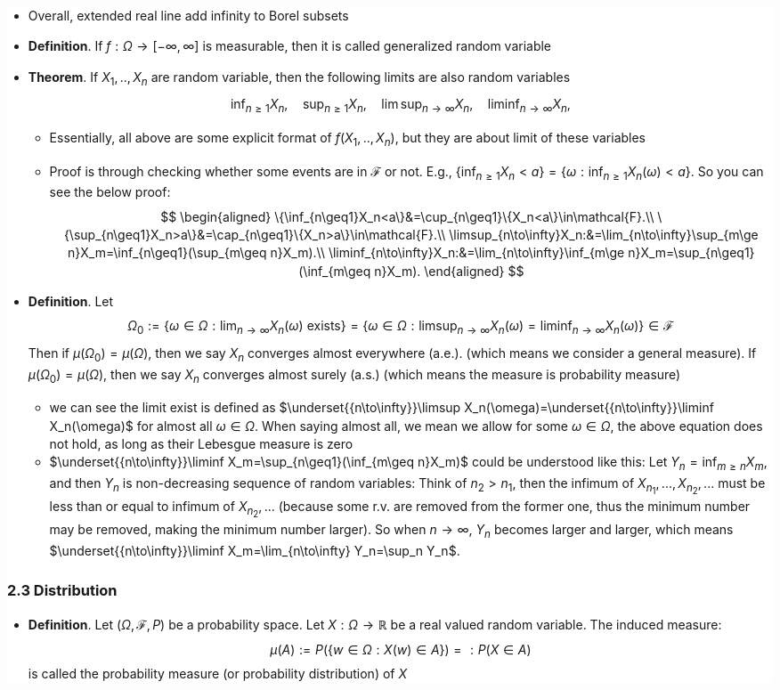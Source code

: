   - Overall, extended real line add infinity to Borel subsets

- **Definition**. If $f:\Omega\to[-\infty,\infty]$ is measurable, then it is called generalized random variable

- **Theorem**. If $X_1,..,X_n$ are random variable, then the following limits are also random variables
  $$
  \inf_{n\geq1}X_n,\quad\sup_{n\geq1}X_n,\quad\lim\sup_{n\to\infty}X_n,\quad\liminf_{n\to\infty}X_n,
  $$

  - Essentially, all above are some explicit format of $f(X_1,..,X_n)$, but they are about limit of these variables

  - Proof is through checking whether some events are in $\mathcal F$ or not. E.g., $\{\inf_{n\geq1}X_n<a\}=\{\omega:\inf_{n\geq1}X_n(\omega)<a\}$. So you can see the below proof:
    $$
    \begin{aligned}
    \{\inf_{n\geq1}X_n<a\}&=\cup_{n\geq1}\{X_n<a\}\in\mathcal{F}.\\
    \{\sup_{n\geq1}X_n>a\}&=\cap_{n\geq1}\{X_n>a\}\in\mathcal{F}.\\
    \limsup_{n\to\infty}X_n:&=\lim_{n\to\infty}\sup_{m\ge n}X_m=\inf_{n\geq1}(\sup_{m\geq n}X_m).\\
    \liminf_{n\to\infty}X_n:&=\lim_{n\to\infty}\inf_{m\ge n}X_m=\sup_{n\geq1}(\inf_{m\geq n}X_m).
    \end{aligned}
    $$

- **Definition**. Let
  $$
  \Omega_0:=\{\omega\in\Omega:\lim_{n\to\infty}X_n(\omega)\text{ exists}\}=\{\omega\in\Omega:\limsup_{n\to\infty}X_n(\omega)=\liminf_{n\to\infty}X_n(\omega)\}\in\mathcal{F}
  $$
   Then if $\mu(\Omega_0)=\mu(\Omega)$, then we say $X_n$ converges almost everywhere (a.e.). (which means we consider a general measure). If $\mu(\Omega_0)=\mu(\Omega)$, then we say $X_n$ converges almost surely (a.s.) (which means the measure is probability measure)

  - we can see the limit exist is defined as $\underset{{n\to\infty}}\limsup X_n(\omega)=\underset{{n\to\infty}}\liminf X_n(\omega)$ for almost all $\omega\in\Omega$. When saying almost all, we mean we allow for some $\omega\in\Omega$, the above equation does not hold, as long as their Lebesgue measure is zero
  - $\underset{{n\to\infty}}\liminf X_m=\sup_{n\geq1}(\inf_{m\geq n}X_m)$ could be understood like this: Let $Y_n=\inf_{m\geq n}X_m$, and then $Y_n$ is non-decreasing sequence of random variables: Think of $n_2>n_1$, then the infimum of $X_{n_1},...,X_{n_2},...$ must be less than or equal to infimum of $X_{n_2},...$ (because some r.v. are removed from the former one, thus the minimum number may be removed, making the minimum number larger). So when $n\to\infty$, $Y_n$ becomes larger and larger, which means $\underset{{n\to\infty}}\liminf X_m=\lim_{n\to\infty} Y_n=\sup_n Y_n$. 



### 2.3 Distribution

- **Definition**. Let $(\Omega,\mathcal{F},P)$ be a probability space. Let $X:\Omega\to\mathbb{R}$ be a real valued random variable. The induced measure:
  $$
  \mu(A):=P(\{w\in\Omega:X(w)\in A\})=:P(X\in A)
  $$
  is called the probability measure (or probability distribution) of $X$
